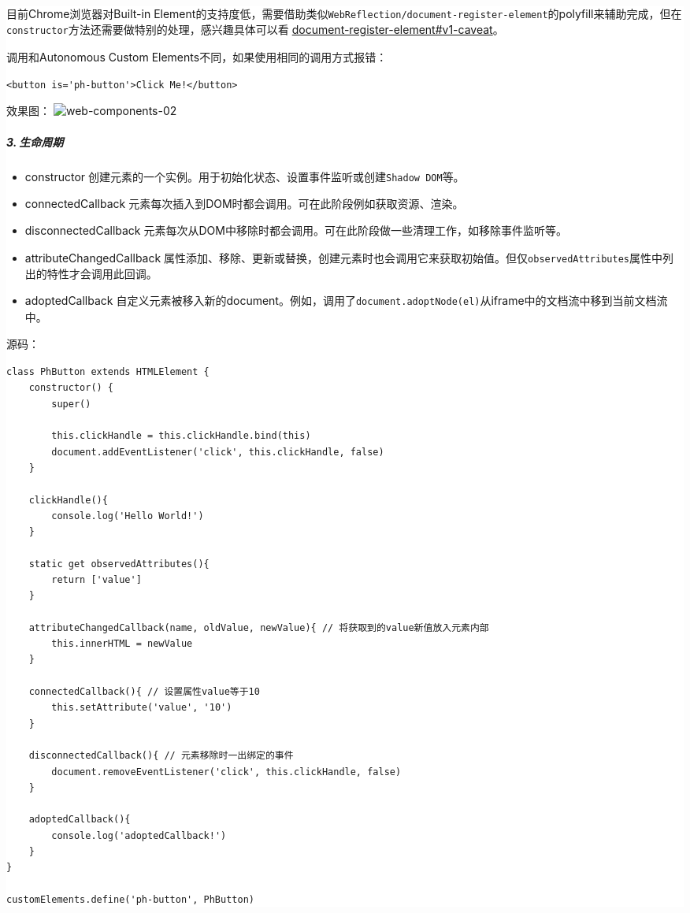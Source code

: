 目前Chrome浏览器对Built-in Element的支持度低，需要借助类似`WebReflection/document-register-element`的polyfill来辅助完成，但在`constructor`方法还需要做特别的处理，感兴趣具体可以看 [document-register-element#v1-caveat](https://github.com/WebReflection/document-register-element#v1-caveat)。

调用和Autonomous Custom Elements不同，如果使用相同的调用方式报错：
```code
<button is='ph-button'>Click Me!</button>
```
效果图：
![web-components-02](https://alisonchenab.github.io/images/web-components-02.png)

##### 3. 生命周期
- constructor
创建元素的一个实例。用于初始化状态、设置事件监听或创建`Shadow DOM`等。

- connectedCallback 
元素每次插入到DOM时都会调用。可在此阶段例如获取资源、渲染。

- disconnectedCallback
元素每次从DOM中移除时都会调用。可在此阶段做一些清理工作，如移除事件监听等。

- attributeChangedCallback
属性添加、移除、更新或替换，创建元素时也会调用它来获取初始值。但仅`observedAttributes`属性中列出的特性才会调用此回调。

- adoptedCallback
自定义元素被移入新的document。例如，调用了`document.adoptNode(el)`从iframe中的文档流中移到当前文档流中。

源码：
```code
class PhButton extends HTMLElement {
    constructor() {
        super()

        this.clickHandle = this.clickHandle.bind(this)
        document.addEventListener('click', this.clickHandle, false)
    }

    clickHandle(){
        console.log('Hello World!')
    }

    static get observedAttributes(){
        return ['value']
    }

    attributeChangedCallback(name, oldValue, newValue){ // 将获取到的value新值放入元素内部
        this.innerHTML = newValue
    }

    connectedCallback(){ // 设置属性value等于10
        this.setAttribute('value', '10')
    }

    disconnectedCallback(){ // 元素移除时一出绑定的事件
        document.removeEventListener('click', this.clickHandle, false)
    }

    adoptedCallback(){
        console.log('adoptedCallback!')
    }
}

customElements.define('ph-button', PhButton)
```
